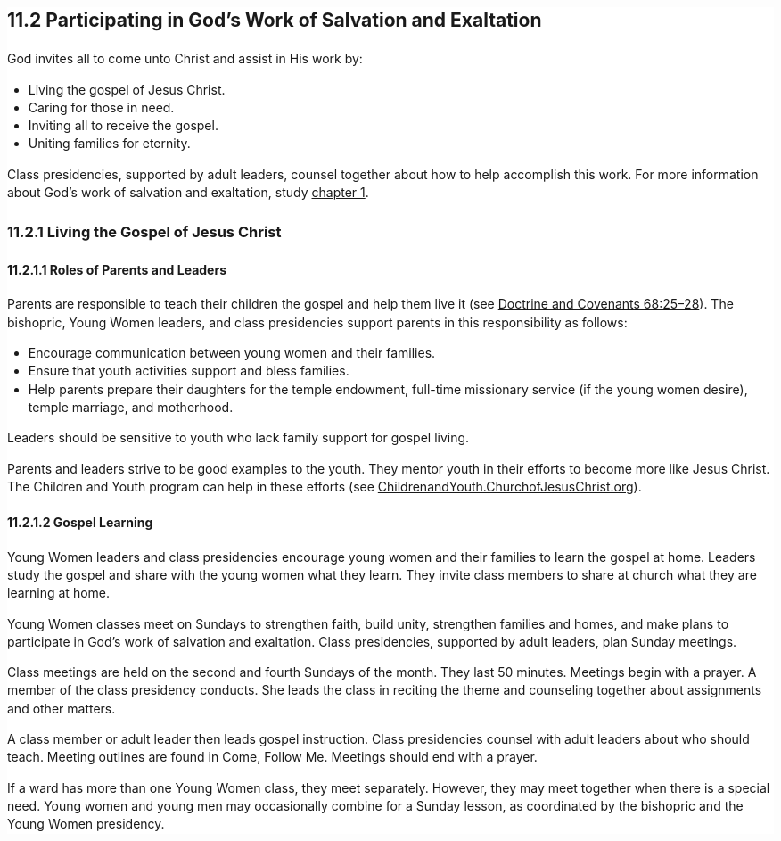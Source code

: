 ## 11.2 Participating in God’s Work of Salvation and Exaltation

God invites all to come unto Christ and assist in His work by:

* Living the gospel of Jesus Christ.
* Caring for those in need.
* Inviting all to receive the gospel.
* Uniting families for eternity.

Class presidencies, supported by adult leaders, counsel together about how to help accomplish this work. For more information about God’s work of salvation and exaltation, study [chapter 1](1-work-of-salvation-and-exaltation.md).

### 11.2.1 Living the Gospel of Jesus Christ

#### 11.2.1.1 Roles of Parents and Leaders

Parents are responsible to teach their children the gospel and help them live it (see [Doctrine and Covenants 68:25–28](https://www.churchofjesuschrist.org/study/scriptures/dc-testament/dc/68?lang=eng&id=p25-p28#p25)). The bishopric, Young Women leaders, and class presidencies support parents in this responsibility as follows:

* Encourage communication between young women and their families.
* Ensure that youth activities support and bless families.
* Help parents prepare their daughters for the temple endowment, full-time missionary service (if the young women desire), temple marriage, and motherhood.

Leaders should be sensitive to youth who lack family support for gospel living.

Parents and leaders strive to be good examples to the youth. They mentor youth in their efforts to become more like Jesus Christ. The Children and Youth program can help in these efforts (see [ChildrenandYouth.ChurchofJesusChrist.org](http://childrenandyouth.churchofjesuschrist.org)).

#### 11.2.1.2 Gospel Learning

Young Women leaders and class presidencies encourage young women and their families to learn the gospel at home. Leaders study the gospel and share with the young women what they learn. They invite class members to share at church what they are learning at home.

Young Women classes meet on Sundays to strengthen faith, build unity, strengthen families and homes, and make plans to participate in God’s work of salvation and exaltation. Class presidencies, supported by adult leaders, plan Sunday meetings.

Class meetings are held on the second and fourth Sundays of the month. They last 50 minutes. Meetings begin with a prayer. A member of the class presidency conducts. She leads the class in reciting the theme and counseling together about assignments and other matters.

A class member or adult leader then leads gospel instruction. Class presidencies counsel with adult leaders about who should teach. Meeting outlines are found in [Come, Follow Me](https://www.churchofjesuschrist.org/study/come-follow-me?lang=eng). Meetings should end with a prayer.

If a ward has more than one Young Women class, they meet separately. However, they may meet together when there is a special need. Young women and young men may occasionally combine for a Sunday lesson, as coordinated by the bishopric and the Young Women presidency.
